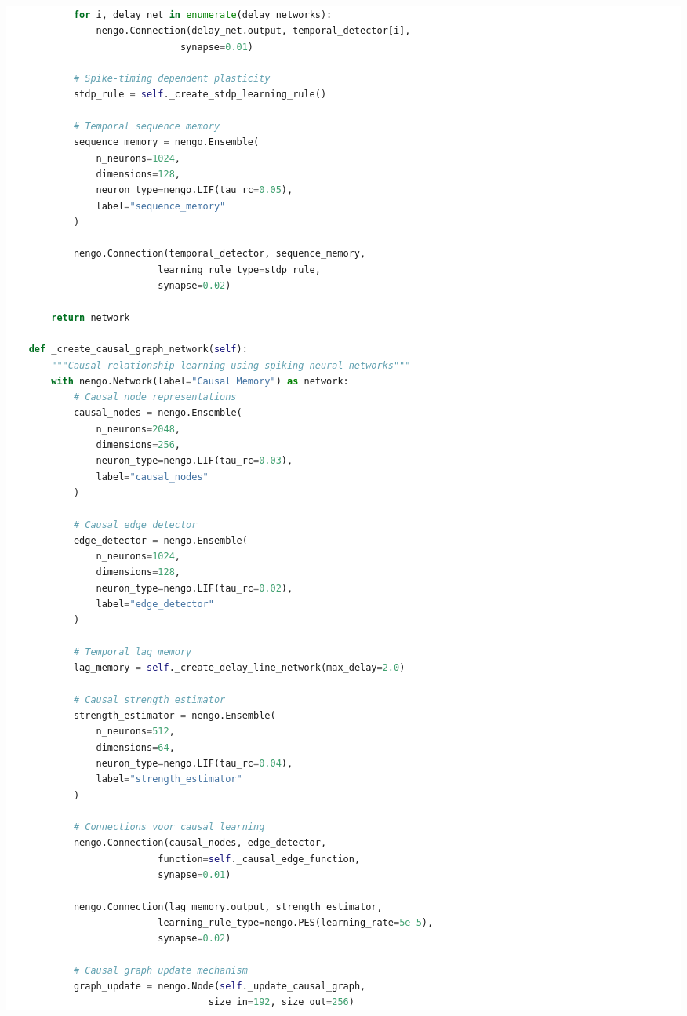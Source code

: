```python
            for i, delay_net in enumerate(delay_networks):
                nengo.Connection(delay_net.output, temporal_detector[i],
                               synapse=0.01)

            # Spike-timing dependent plasticity
            stdp_rule = self._create_stdp_learning_rule()

            # Temporal sequence memory
            sequence_memory = nengo.Ensemble(
                n_neurons=1024,
                dimensions=128,
                neuron_type=nengo.LIF(tau_rc=0.05),
                label="sequence_memory"
            )

            nengo.Connection(temporal_detector, sequence_memory,
                           learning_rule_type=stdp_rule,
                           synapse=0.02)

        return network

    def _create_causal_graph_network(self):
        """Causal relationship learning using spiking neural networks"""
        with nengo.Network(label="Causal Memory") as network:
            # Causal node representations
            causal_nodes = nengo.Ensemble(
                n_neurons=2048,
                dimensions=256,
                neuron_type=nengo.LIF(tau_rc=0.03),
                label="causal_nodes"
            )

            # Causal edge detector
            edge_detector = nengo.Ensemble(
                n_neurons=1024,
                dimensions=128,
                neuron_type=nengo.LIF(tau_rc=0.02),
                label="edge_detector"
            )

            # Temporal lag memory
            lag_memory = self._create_delay_line_network(max_delay=2.0)

            # Causal strength estimator
            strength_estimator = nengo.Ensemble(
                n_neurons=512,
                dimensions=64,
                neuron_type=nengo.LIF(tau_rc=0.04),
                label="strength_estimator"
            )

            # Connections voor causal learning
            nengo.Connection(causal_nodes, edge_detector,
                           function=self._causal_edge_function,
                           synapse=0.01)

            nengo.Connection(lag_memory.output, strength_estimator,
                           learning_rule_type=nengo.PES(learning_rate=5e-5),
                           synapse=0.02)

            # Causal graph update mechanism
            graph_update = nengo.Node(self._update_causal_graph,
                                    size_in=192, size_out=256)
```